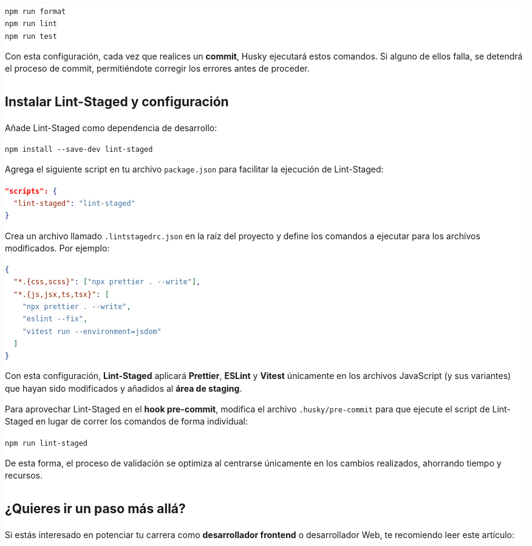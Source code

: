 ```bash
npm run format
npm run lint
npm run test
```

Con esta configuración, cada vez que realices un **commit**, Husky ejecutará estos comandos. Si alguno de ellos falla, se detendrá el proceso de commit, permitiéndote corregir los errores antes de proceder.

## Instalar Lint-Staged y configuración

Añade Lint-Staged como dependencia de desarrollo:

`npm install --save-dev lint-staged`

Agrega el siguiente script en tu archivo `package.json` para facilitar la ejecución de Lint-Staged:

```json
"scripts": {
  "lint-staged": "lint-staged"
}
```

Crea un archivo llamado `.lintstagedrc.json` en la raíz del proyecto y define los comandos a ejecutar para los archivos modificados. Por ejemplo:

```json
{
  "*.{css,scss}": ["npx prettier . --write"],
  "*.{js,jsx,ts,tsx}": [
    "npx prettier . --write",
    "eslint --fix",
    "vitest run --environment=jsdom"
  ]
}
```

Con esta configuración, **Lint-Staged** aplicará **Prettier**, **ESLint** y **Vitest** únicamente en los archivos JavaScript (y sus variantes) que hayan sido modificados y añadidos al **área de staging**.

Para aprovechar Lint-Staged en el **hook pre-commit**, modifica el archivo `.husky/pre-commit` para que ejecute el script de Lint-Staged en lugar de correr los comandos de forma individual:

```
npm run lint-staged
```

De esta forma, el proceso de validación se optimiza al centrarse únicamente en los cambios realizados, ahorrando tiempo y recursos.

## ¿Quieres ir un paso más allá?

Si estás interesado en potenciar tu carrera como **desarrollador frontend** o desarrollador Web, te recomiendo leer este artículo:
